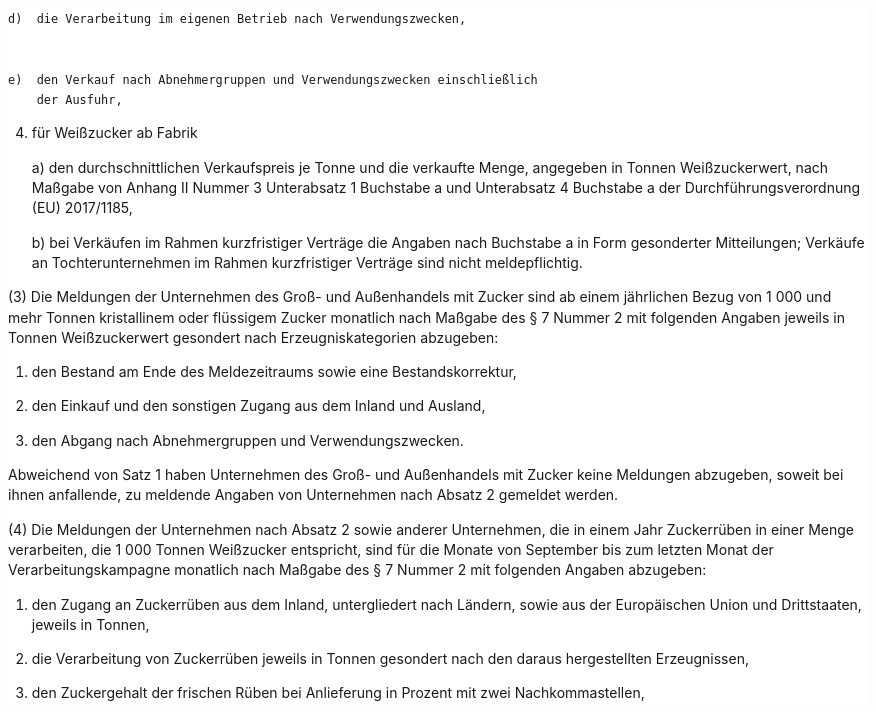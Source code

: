 
    d)  die Verarbeitung im eigenen Betrieb nach Verwendungszwecken,


    e)  den Verkauf nach Abnehmergruppen und Verwendungszwecken einschließlich
        der Ausfuhr,





4.  für Weißzucker ab Fabrik

    a)  den durchschnittlichen Verkaufspreis je Tonne und die verkaufte Menge,
        angegeben in Tonnen Weißzuckerwert, nach Maßgabe von Anhang II Nummer
        3 Unterabsatz 1 Buchstabe a und Unterabsatz 4 Buchstabe a der
        Durchführungsverordnung (EU) 2017/1185,


    b)  bei Verkäufen im Rahmen kurzfristiger Verträge die Angaben nach
        Buchstabe a in Form gesonderter Mitteilungen; Verkäufe an
        Tochterunternehmen im Rahmen kurzfristiger Verträge sind nicht
        meldepflichtig.







(3) Die Meldungen der Unternehmen des Groß- und Außenhandels mit
Zucker sind ab einem jährlichen Bezug von 1 000 und mehr Tonnen
kristallinem oder flüssigem Zucker monatlich nach Maßgabe des § 7
Nummer 2 mit folgenden Angaben jeweils in Tonnen Weißzuckerwert
gesondert nach Erzeugniskategorien abzugeben:

1.  den Bestand am Ende des Meldezeitraums sowie eine Bestandskorrektur,


2.  den Einkauf und den sonstigen Zugang aus dem Inland und Ausland,


3.  den Abgang nach Abnehmergruppen und Verwendungszwecken.



Abweichend von Satz 1 haben Unternehmen des Groß- und Außenhandels mit
Zucker keine Meldungen abzugeben, soweit bei ihnen anfallende, zu
meldende Angaben von Unternehmen nach Absatz 2 gemeldet werden.

(4) Die Meldungen der Unternehmen nach Absatz 2 sowie anderer
Unternehmen, die in einem Jahr Zuckerrüben in einer Menge verarbeiten,
die 1 000 Tonnen Weißzucker entspricht, sind für die Monate von
September bis zum letzten Monat der Verarbeitungskampagne monatlich
nach Maßgabe des § 7 Nummer 2 mit folgenden Angaben abzugeben:

1.  den Zugang an Zuckerrüben aus dem Inland, untergliedert nach Ländern,
    sowie aus der Europäischen Union und Drittstaaten, jeweils in Tonnen,


2.  die Verarbeitung von Zuckerrüben jeweils in Tonnen gesondert nach den
    daraus hergestellten Erzeugnissen,


3.  den Zuckergehalt der frischen Rüben bei Anlieferung in Prozent mit
    zwei Nachkommastellen,

